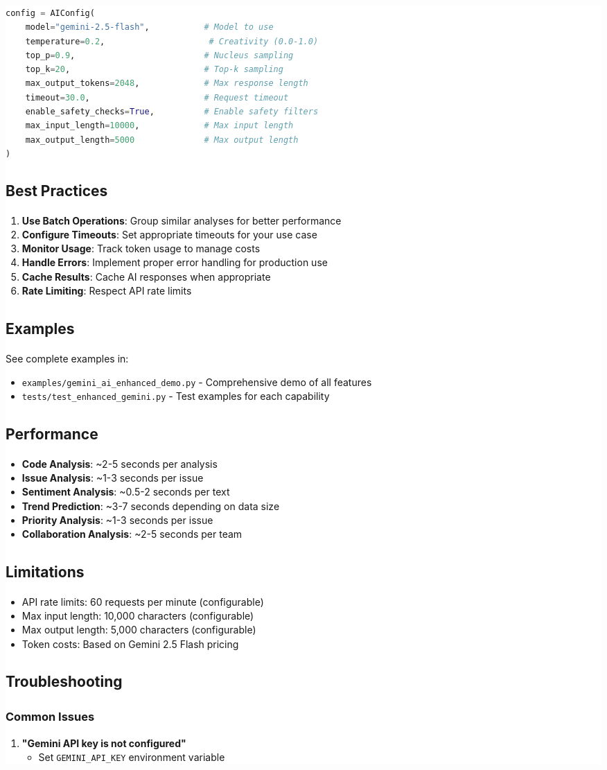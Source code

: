 ```python
config = AIConfig(
    model="gemini-2.5-flash",           # Model to use
    temperature=0.2,                     # Creativity (0.0-1.0)
    top_p=0.9,                          # Nucleus sampling
    top_k=20,                           # Top-k sampling
    max_output_tokens=2048,             # Max response length
    timeout=30.0,                       # Request timeout
    enable_safety_checks=True,          # Enable safety filters
    max_input_length=10000,             # Max input length
    max_output_length=5000              # Max output length
)
```

## Best Practices

1. **Use Batch Operations**: Group similar analyses for better performance
2. **Configure Timeouts**: Set appropriate timeouts for your use case
3. **Monitor Usage**: Track token usage to manage costs
4. **Handle Errors**: Implement proper error handling for production use
5. **Cache Results**: Cache AI responses when appropriate
6. **Rate Limiting**: Respect API rate limits

## Examples

See complete examples in:
- `examples/gemini_ai_enhanced_demo.py` - Comprehensive demo of all features
- `tests/test_enhanced_gemini.py` - Test examples for each capability

## Performance

- **Code Analysis**: ~2-5 seconds per analysis
- **Issue Analysis**: ~1-3 seconds per issue
- **Sentiment Analysis**: ~0.5-2 seconds per text
- **Trend Prediction**: ~3-7 seconds depending on data size
- **Priority Analysis**: ~1-3 seconds per issue
- **Collaboration Analysis**: ~2-5 seconds per team

## Limitations

- API rate limits: 60 requests per minute (configurable)
- Max input length: 10,000 characters (configurable)
- Max output length: 5,000 characters (configurable)
- Token costs: Based on Gemini 2.5 Flash pricing

## Troubleshooting

### Common Issues

1. **"Gemini API key is not configured"**
   - Set `GEMINI_API_KEY` environment variable
